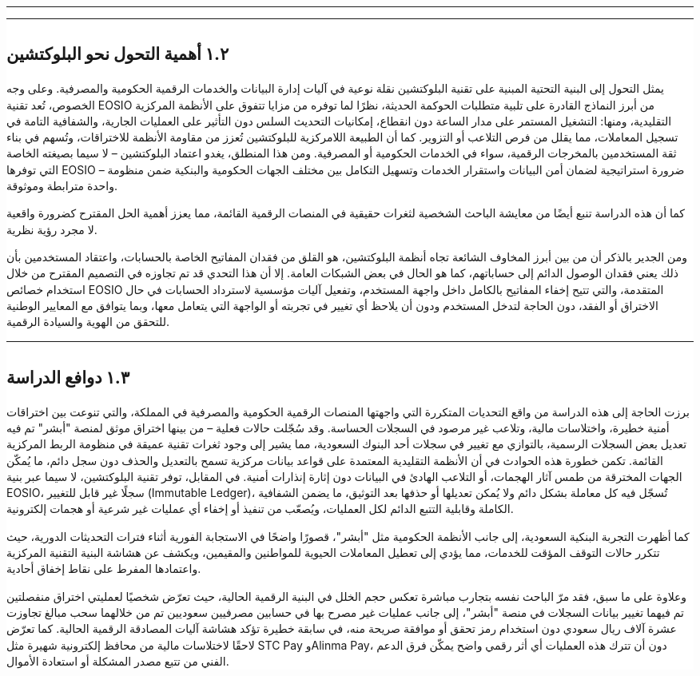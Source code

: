 

---


---

## ١.٢ أهمية التحول نحو البلوكتشين

يمثل التحول إلى البنية التحتية المبنية على تقنية البلوكتشين نقلة نوعية في آليات إدارة البيانات والخدمات الرقمية الحكومية والمصرفية. وعلى وجه الخصوص، تُعد تقنية EOSIO من أبرز النماذج القادرة على تلبية متطلبات الحوكمة الحديثة، نظرًا لما توفره من مزايا تتفوق على الأنظمة المركزية التقليدية، ومنها: التشغيل المستمر على مدار الساعة دون انقطاع، إمكانيات التحديث السلس دون التأثير على العمليات الجارية، والشفافية التامة في تسجيل المعاملات، مما يقلل من فرص التلاعب أو التزوير. كما أن الطبيعة اللامركزية للبلوكتشين تُعزز من مقاومة الأنظمة للاختراقات، وتُسهم في بناء ثقة المستخدمين بالمخرجات الرقمية، سواء في الخدمات الحكومية أو المصرفية. ومن هذا المنطلق، يغدو اعتماد البلوكتشين – لا سيما بصيغته الخاصة التي توفرها EOSIO – ضرورة استراتيجية لضمان أمن البيانات واستقرار الخدمات وتسهيل التكامل بين مختلف الجهات الحكومية والبنكية ضمن منظومة واحدة مترابطة وموثوقة.

 كما أن هذه الدراسة تنبع أيضًا من معايشة الباحث الشخصية لثغرات حقيقية في المنصات الرقمية القائمة، مما يعزز أهمية الحل المقترح كضرورة واقعية لا مجرد رؤية نظرية.

ومن الجدير بالذكر أن من بين أبرز المخاوف الشائعة تجاه أنظمة البلوكتشين، هو القلق من فقدان المفاتيح الخاصة بالحسابات، واعتقاد المستخدمين بأن ذلك يعني فقدان الوصول الدائم إلى حساباتهم، كما هو الحال في بعض الشبكات العامة. إلا أن هذا التحدي قد تم تجاوزه في التصميم المقترح من خلال استخدام خصائص EOSIO المتقدمة، والتي تتيح إخفاء المفاتيح بالكامل داخل واجهة المستخدم، وتفعيل آليات مؤسسية لاسترداد الحسابات في حال الاختراق أو الفقد، دون الحاجة لتدخل المستخدم ودون أن يلاحظ أي تغيير في تجربته أو الواجهة التي يتعامل معها، وبما يتوافق مع المعايير الوطنية للتحقق من الهوية والسيادة الرقمية.

---

## ١.٣ دوافع الدراسة
برزت الحاجة إلى هذه الدراسة من واقع التحديات المتكررة التي واجهتها المنصات الرقمية الحكومية والمصرفية في المملكة، والتي تنوعت بين اختراقات أمنية خطيرة، واختلاسات مالية، وتلاعب غير مرصود في السجلات الحساسة. وقد سُجّلت حالات فعلية – من بينها اختراق موثق لمنصة "أبشر" تم فيه تعديل بعض السجلات الرسمية، بالتوازي مع تغيير في سجلات أحد البنوك السعودية، مما يشير إلى وجود ثغرات تقنية عميقة في منظومة الربط المركزية القائمة.
تكمن خطورة هذه الحوادث في أن الأنظمة التقليدية المعتمدة على قواعد بيانات مركزية تسمح بالتعديل والحذف دون سجل دائم، ما يُمكّن الجهات المخترقة من طمس آثار الهجمات، أو التلاعب الهادئ في البيانات دون إثارة إنذارات أمنية. في المقابل، توفر تقنية البلوكتشين، لا سيما عبر بنية EOSIO، سجلًا غير قابل للتغيير (Immutable Ledger)، تُسجّل فيه كل معاملة بشكل دائم ولا يُمكن تعديلها أو حذفها بعد التوثيق، ما يضمن الشفافية الكاملة وقابلية التتبع الدائم لكل العمليات، ويُصعّب من تنفيذ أو إخفاء أي عمليات غير شرعية أو هجمات إلكترونية.

كما أظهرت التجربة البنكية السعودية، إلى جانب الأنظمة الحكومية مثل "أبشر"، قصورًا واضحًا في الاستجابة الفورية أثناء فترات التحديثات الدورية، حيث تتكرر حالات التوقف المؤقت للخدمات، مما يؤدي إلى تعطيل المعاملات الحيوية للمواطنين والمقيمين، ويكشف عن هشاشة البنية التقنية المركزية واعتمادها المفرط على نقاط إخفاق أحادية.

وعلاوة على ما سبق، فقد مرّ الباحث نفسه بتجارب مباشرة تعكس حجم الخلل في البنية الرقمية الحالية، حيث تعرّض شخصيًا لعمليتي اختراق منفصلتين تم فيهما تغيير بيانات السجلات في منصة "أبشر"، إلى جانب عمليات غير مصرح بها في حسابين مصرفيين سعوديين تم من خلالهما سحب مبالغ تجاوزت عشرة آلاف ريال سعودي دون استخدام رمز تحقق أو موافقة صريحة منه، في سابقة خطيرة تؤكد هشاشة آليات المصادقة الرقمية الحالية. كما تعرّض لاحقًا لاختلاسات مالية من محافظ إلكترونية شهيرة مثل STC Pay وAlinma Pay، دون أن تترك هذه العمليات أي أثر رقمي واضح يمكّن فرق الدعم الفني من تتبع مصدر المشكلة أو استعادة الأموال.
